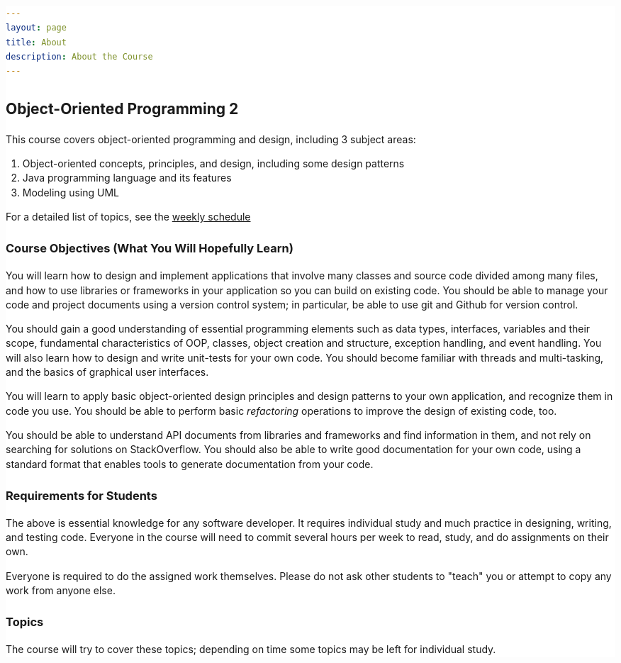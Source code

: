 ```yaml
---
layout: page
title: About
description: About the Course
---
```


## Object-Oriented Programming 2 

This course covers object-oriented programming and design, including 3 subject areas:

1. Object-oriented concepts, principles, and design, including some design patterns
2. Java programming language and its features
3. Modeling using UML

For a detailed list of topics, see the [weekly schedule](https://skeoop.github.io/index)

### Course Objectives (What You Will Hopefully Learn)

You will learn how to design and implement applications that involve many classes and source code divided among many files, and how to use libraries or frameworks in your application so you can build on existing code.  You should be able to manage your code and project documents using a version control system; in particular, be able to use git and Github for version control.

You should gain a good understanding of essential programming elements such as data types, interfaces, variables and their scope, fundamental characteristics of OOP, classes, object creation and structure, exception handling, and event handling.  You will also learn how to design and write unit-tests for your own code.  You should become familiar with threads and multi-tasking, and the basics of graphical user interfaces.

You will learn to apply basic object-oriented design principles and design patterns to your own application, and recognize them in code you use.  You should be able to perform basic *refactoring* operations to improve the design of existing code, too.

You should be able to understand API documents from libraries and frameworks and find information in them, and not rely on searching for solutions on StackOverflow.  You should also be able to write good documentation for your own code, using a standard format that enables tools to generate documentation from your code.  

### Requirements for Students 

The above is essential knowledge for any software developer.  It requires individual study and much practice in designing, writing, and testing code.  Everyone in the course will need to commit several hours per week to read, study, and do assignments on their own.

Everyone is required to do the assigned work themselves.  Please do not ask other students to "teach" you or attempt to copy any work from anyone else.

### Topics

The course will try to cover these topics; depending on time some topics may be left for individual study.
